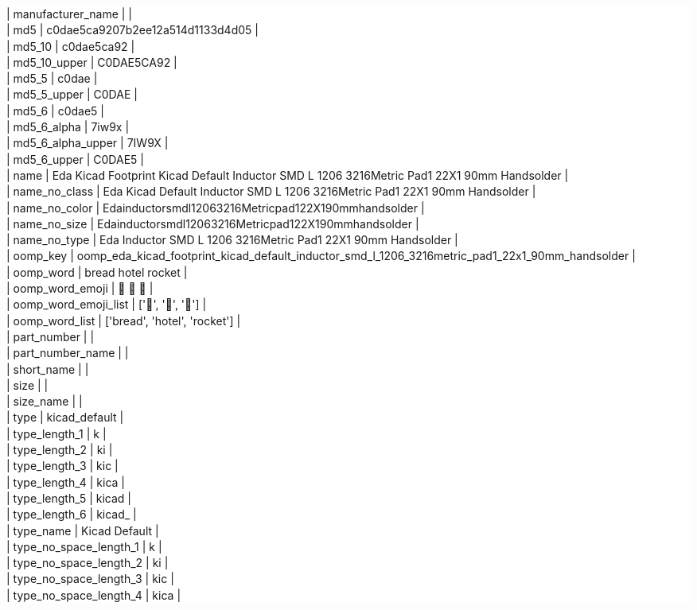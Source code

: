 | manufacturer_name |  |  
| md5 | c0dae5ca9207b2ee12a514d1133d4d05 |  
| md5_10 | c0dae5ca92 |  
| md5_10_upper | C0DAE5CA92 |  
| md5_5 | c0dae |  
| md5_5_upper | C0DAE |  
| md5_6 | c0dae5 |  
| md5_6_alpha | 7iw9x |  
| md5_6_alpha_upper | 7IW9X |  
| md5_6_upper | C0DAE5 |  
| name | Eda Kicad Footprint Kicad Default Inductor SMD L 1206 3216Metric Pad1 22X1 90mm Handsolder |  
| name_no_class | Eda Kicad Default Inductor SMD L 1206 3216Metric Pad1 22X1 90mm Handsolder |  
| name_no_color | Edainductorsmdl12063216Metricpad122X190mmhandsolder |  
| name_no_size | Edainductorsmdl12063216Metricpad122X190mmhandsolder |  
| name_no_type | Eda Inductor SMD L 1206 3216Metric Pad1 22X1 90mm Handsolder |  
| oomp_key | oomp_eda_kicad_footprint_kicad_default_inductor_smd_l_1206_3216metric_pad1_22x1_90mm_handsolder |  
| oomp_word | bread hotel rocket |  
| oomp_word_emoji | :bread: :hotel: :rocket: |  
| oomp_word_emoji_list | [':bread:', ':hotel:', ':rocket:'] |  
| oomp_word_list | ['bread', 'hotel', 'rocket'] |  
| part_number |  |  
| part_number_name |  |  
| short_name |  |  
| size |  |  
| size_name |  |  
| type | kicad_default |  
| type_length_1 | k |  
| type_length_2 | ki |  
| type_length_3 | kic |  
| type_length_4 | kica |  
| type_length_5 | kicad |  
| type_length_6 | kicad_ |  
| type_name | Kicad Default |  
| type_no_space_length_1 | k |  
| type_no_space_length_2 | ki |  
| type_no_space_length_3 | kic |  
| type_no_space_length_4 | kica |  